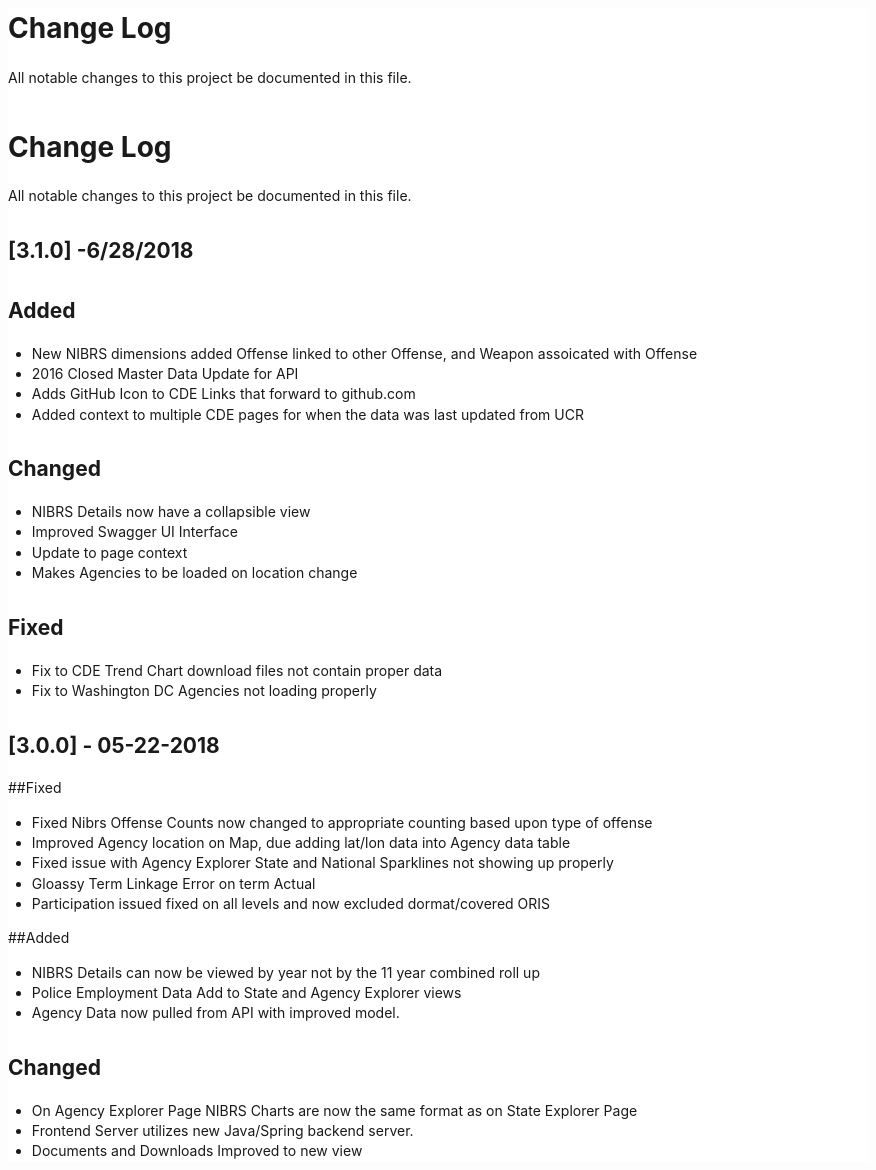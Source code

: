 # Change Log

All notable changes to this project be documented in this file.

# Change Log

All notable changes to this project be documented in this file.

## [3.1.0] -6/28/2018

## Added

* New NIBRS dimensions added Offense linked to other Offense, and Weapon assoicated with Offense
* 2016 Closed Master Data Update for API
* Adds GitHub Icon to CDE Links that forward to github.com
* Added context to multiple CDE pages for when the data was last updated from UCR

## Changed

* NIBRS Details now have a collapsible view
* Improved Swagger UI Interface
* Update to page context
* Makes Agencies to be loaded on location change

## Fixed

* Fix to CDE Trend Chart download files not contain proper data
* Fix to Washington DC Agencies not loading properly

## [3.0.0] - 05-22-2018

##Fixed

* Fixed Nibrs Offense Counts now changed to appropriate counting based upon type of offense
* Improved Agency location on Map, due adding lat/lon data into Agency data table
* Fixed issue with Agency Explorer State and National Sparklines not showing up properly
* Gloassy Term Linkage Error on term Actual
* Participation issued fixed on all levels and now excluded dormat/covered ORIS

##Added

* NIBRS Details can now be viewed by year not by the 11 year combined roll up
* Police Employment Data Add to State and Agency Explorer views
* Agency Data now pulled from API with improved model.

## Changed

* On Agency Explorer Page NIBRS Charts are now the same format as on State Explorer Page
* Frontend Server utilizes new Java/Spring backend server.
* Documents and Downloads Improved to new view
